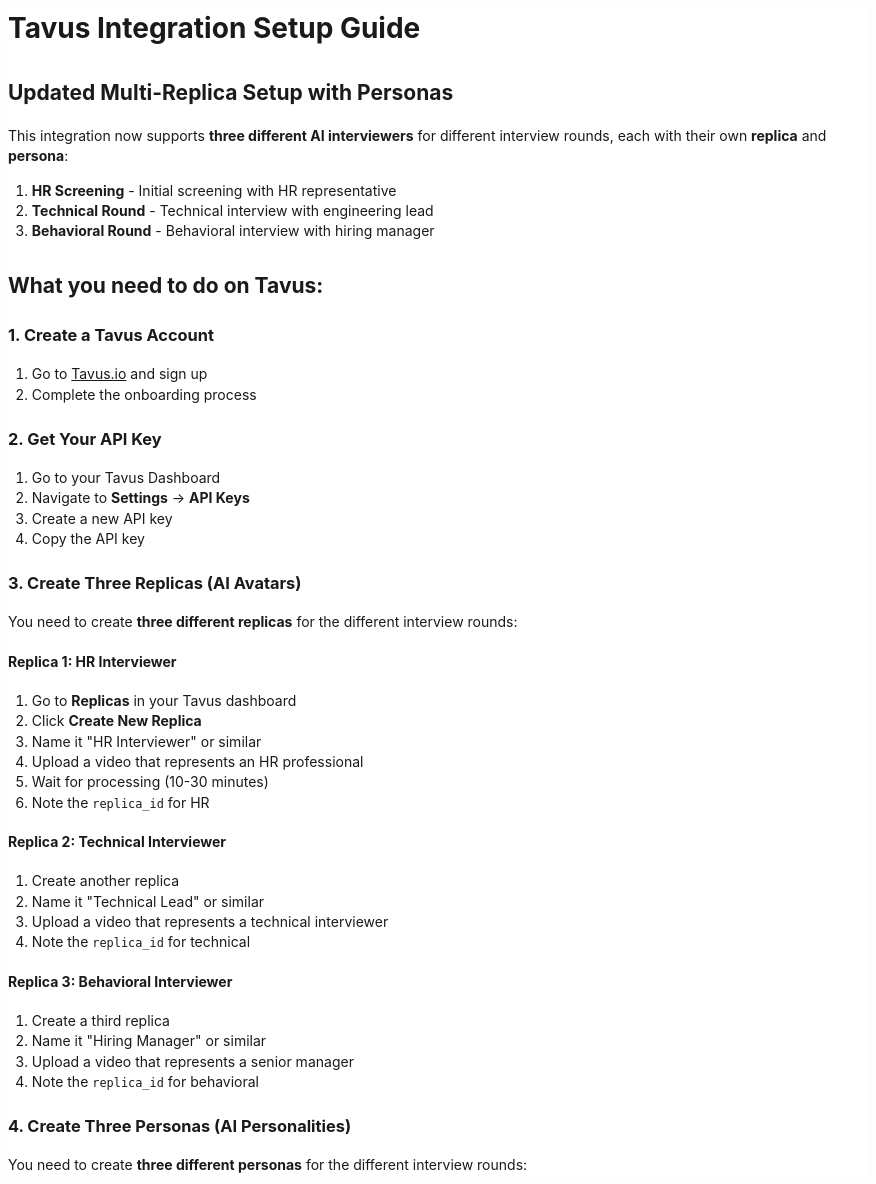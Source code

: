 # Tavus Integration Setup Guide

## Updated Multi-Replica Setup with Personas

This integration now supports **three different AI interviewers** for different interview rounds, each with their own **replica** and **persona**:

1. **HR Screening** - Initial screening with HR representative
2. **Technical Round** - Technical interview with engineering lead  
3. **Behavioral Round** - Behavioral interview with hiring manager

## What you need to do on Tavus:

### 1. Create a Tavus Account
1. Go to [Tavus.io](https://tavus.io) and sign up
2. Complete the onboarding process

### 2. Get Your API Key
1. Go to your Tavus Dashboard
2. Navigate to **Settings** → **API Keys**
3. Create a new API key
4. Copy the API key

### 3. Create Three Replicas (AI Avatars)
You need to create **three different replicas** for the different interview rounds:

#### Replica 1: HR Interviewer
1. Go to **Replicas** in your Tavus dashboard
2. Click **Create New Replica**
3. Name it "HR Interviewer" or similar
4. Upload a video that represents an HR professional
5. Wait for processing (10-30 minutes)
6. Note the `replica_id` for HR

#### Replica 2: Technical Interviewer  
1. Create another replica
2. Name it "Technical Lead" or similar
3. Upload a video that represents a technical interviewer
4. Note the `replica_id` for technical

#### Replica 3: Behavioral Interviewer
1. Create a third replica
2. Name it "Hiring Manager" or similar  
3. Upload a video that represents a senior manager
4. Note the `replica_id` for behavioral

### 4. Create Three Personas (AI Personalities)
You need to create **three different personas** for the different interview rounds:
